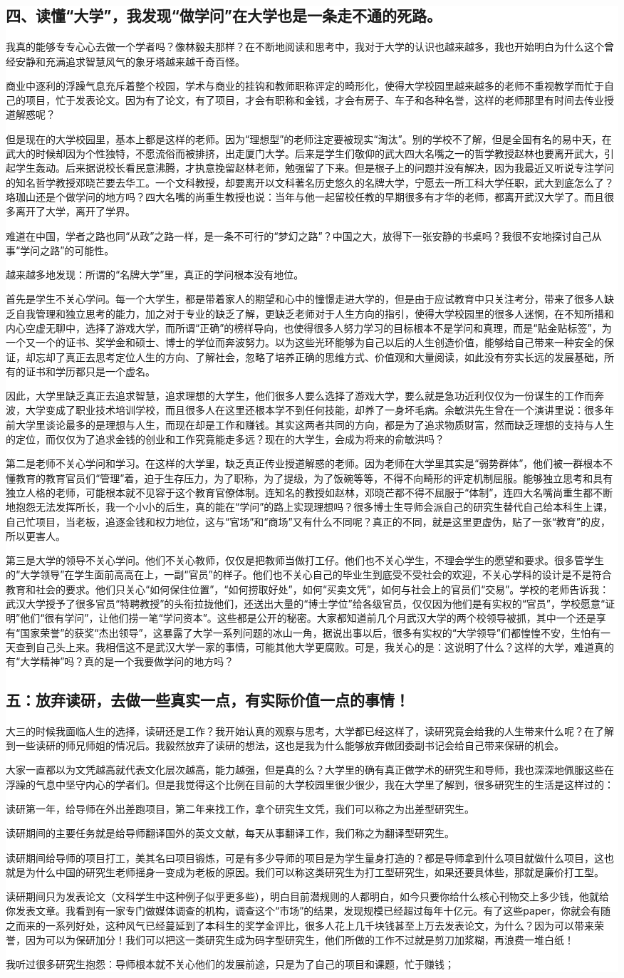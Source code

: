 ## 四、读懂“大学”，我发现“做学问”在大学也是一条走不通的死路。

我真的能够专专心心去做一个学者吗？像林毅夫那样？在不断地阅读和思考中，我对于大学的认识也越来越多，我也开始明白为什么这个曾经安静和充满追求智慧风气的象牙塔越来越千奇百怪。

商业中逐利的浮躁气息充斥着整个校园，学术与商业的挂钩和教师职称评定的畸形化，使得大学校园里越来越多的老师不重视教学而忙于自己的项目，忙于发表论文。因为有了论文，有了项目，才会有职称和金钱，才会有房子、车子和各种名誉，这样的老师那里有时间去传业授道解惑呢？

但是现在的大学校园里，基本上都是这样的老师。因为“理想型”的老师注定要被现实“淘汰”。别的学校不了解，但是全国有名的易中天，在武大的时候却因为个性独特，不愿流俗而被排挤，出走厦门大学。后来是学生们敬仰的武大四大名嘴之一的哲学教授赵林也要离开武大，引起学生轰动。后来据说校长看民意沸腾，才执意挽留赵林老师，勉强留了下来。但是根子上的问题并没有解决，因为我最近又听说专注学问的知名哲学教授邓晓芒要去华工。一个文科教授，却要离开以文科著名历史悠久的名牌大学，宁愿去一所工科大学任职，武大到底怎么了？珞珈山还是个做学问的地方吗？四大名嘴的尚重生教授也说：当年与他一起留校任教的早期很多有才华的老师，都离开武汉大学了。而且很多离开了大学，离开了学界。

难道在中国，学者之路也同“从政”之路一样，是一条不可行的“梦幻之路”？中国之大，放得下一张安静的书桌吗？我很不安地探讨自己从事“学问之路”的可能性。

越来越多地发现：所谓的“名牌大学”里，真正的学问根本没有地位。

首先是学生不关心学问。每一个大学生，都是带着家人的期望和心中的憧憬走进大学的，但是由于应试教育中只关注考分，带来了很多人缺乏自我管理和独立思考的能力，加之对于专业的缺乏了解，更缺乏老师对于人生方向的指引，使得大学校园里的很多人迷惘，在不知所措和内心空虚无聊中，选择了游戏大学，而所谓“正确”的榜样导向，也使得很多人努力学习的目标根本不是学问和真理，而是“贴金贴标签”，为一个又一个的证书、奖学金和硕士、博士的学位而奔波努力。以为这些光环能够为自己以后的人生创造价值，能够给自己带来一种安全的保证，却忘却了真正去思考定位人生的方向、了解社会，忽略了培养正确的思维方式、价值观和大量阅读，如此没有夯实长远的发展基础，所有的证书和学历都只是一个虚名。

因此，大学里缺乏真正去追求智慧，追求理想的大学生，他们很多人要么选择了游戏大学，要么就是急功近利仅仅为一份谋生的工作而奔波，大学变成了职业技术培训学校，而且很多人在这里还根本学不到任何技能，却养了一身坏毛病。余敏洪先生曾在一个演讲里说：很多年前大学里谈论最多的是理想与人生，而现在却是工作和赚钱。其实这两者共同的方向，都是为了追求物质财富，然而缺乏理想的支持与人生的定位，而仅仅为了追求金钱的创业和工作究竟能走多远？现在的大学生，会成为将来的俞敏洪吗？

第二是老师不关心学问和学习。在这样的大学里，缺乏真正传业授道解惑的老师。因为老师在大学里其实是“弱势群体”，他们被一群根本不懂教育的教育官员们“管理”着，迫于生存压力，为了职称，为了提级，为了饭碗等等，不得不向畸形的评定机制屈服。能够独立思考和具有独立人格的老师，可能根本就不见容于这个教育官僚体制。连知名的教授如赵林，邓晓芒都不得不屈服于“体制”，连四大名嘴尚重生都不断地抱怨无法发挥所长，我一个小小的后生，真的能在“学问”的路上实现理想吗？很多博士生导师会派自己的研究生替代自己给本科生上课，自己忙项目，当老板，追逐金钱和权力地位，这与“官场”和“商场”又有什么不同呢？真正的不同，就是这里更虚伪，贴了一张“教育”的皮，所以更害人。

第三是大学的领导不关心学问。他们不关心教师，仅仅是把教师当做打工仔。他们也不关心学生，不理会学生的愿望和要求。很多管学生的“大学领导”在学生面前高高在上，一副“官员”的样子。他们也不关心自己的毕业生到底受不受社会的欢迎，不关心学科的设计是不是符合教育和社会的要求。他们只关心“如何保住位置”，“如何捞取好处”，如何“买卖文凭”，如何与社会上的官员们“交易”。学校的老师告诉我：武汉大学授予了很多官员“特聘教授”的头衔拉拢他们，还送出大量的“博士学位”给各级官员，仅仅因为他们是有实权的“官员”，学校愿意“证明”他们“很有学问”，让他们捞一笔“学问资本”。这些都是公开的秘密。大家都知道前几个月武汉大学的两个校领导被抓，其中一个还是享有“国家荣誉”的获奖“杰出领导”，这暴露了大学一系列问题的冰山一角，据说出事以后，很多有实权的“大学领导”们都惶惶不安，生怕有一天查到自己头上来。我相信这不是武汉大学一家的事情，可能其他大学更腐败。可是，我关心的是：这说明了什么？这样的大学，难道真的有“大学精神”吗？真的是一个我要做学问的地方吗？

## 五：放弃读研，去做一些真实一点，有实际价值一点的事情！

大三的时候我面临人生的选择，读研还是工作？我开始认真的观察与思考，大学都已经这样了，读研究竟会给我的人生带来什么呢？在了解到一些读研的师兄师姐的情况后。我毅然放弃了读研的想法，这也是我为什么能够放弃做团委副书记会给自己带来保研的机会。

大家一直都以为文凭越高就代表文化层次越高，能力越强，但是真的么？大学里的确有真正做学术的研究生和导师，我也深深地佩服这些在浮躁的气息中坚守内心的学者们。但是我觉得这个比例在目前的大学校园里很少很少，我在大学里了解到，很多研究生的生活是这样过的：

读研第一年，给导师在外出差跑项目，第二年来找工作，拿个研究生文凭，我们可以称之为出差型研究生。

读研期间的主要任务就是给导师翻译国外的英文文献，每天从事翻译工作，我们称之为翻译型研究生。

读研期间给导师的项目打工，美其名曰项目锻炼，可是有多少导师的项目是为学生量身打造的？都是导师拿到什么项目就做什么项目，这也就是为什么中国的研究生老师摇身一变成为老板的原因。我们可以称这类研究生为打工型研究生，如果还要具体些，那就是廉价打工型。

读研期间只为发表论文（文科学生中这种例子似乎更多些），明白目前潜规则的人都明白，如今只要你给什么核心刊物交上多少钱，他就给你发表文章。我看到有一家专门做媒体调查的机构，调查这个“市场”的结果，发现规模已经超过每年十亿元。有了这些paper，你就会有随之而来的一系列好处，这种风气已经蔓延到了本科生的奖学金评比，很多人花上几千块钱甚至上万去发表论文，为什么？因为可以带来荣誉，因为可以为保研加分！我们可以把这一类研究生成为码字型研究生，他们所做的工作不过就是剪刀加浆糊，再浪费一堆白纸！

我听过很多研究生抱怨：导师根本就不关心他们的发展前途，只是为了自己的项目和课题，忙于赚钱；
